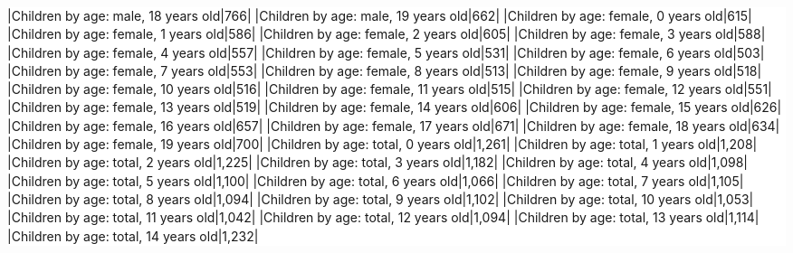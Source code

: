 |Children by age: male, 18 years old|766|
|Children by age: male, 19 years old|662|
|Children by age: female, 0 years old|615|
|Children by age: female, 1 years old|586|
|Children by age: female, 2 years old|605|
|Children by age: female, 3 years old|588|
|Children by age: female, 4 years old|557|
|Children by age: female, 5 years old|531|
|Children by age: female, 6 years old|503|
|Children by age: female, 7 years old|553|
|Children by age: female, 8 years old|513|
|Children by age: female, 9 years old|518|
|Children by age: female, 10 years old|516|
|Children by age: female, 11 years old|515|
|Children by age: female, 12 years old|551|
|Children by age: female, 13 years old|519|
|Children by age: female, 14 years old|606|
|Children by age: female, 15 years old|626|
|Children by age: female, 16 years old|657|
|Children by age: female, 17 years old|671|
|Children by age: female, 18 years old|634|
|Children by age: female, 19 years old|700|
|Children by age: total, 0 years old|1,261|
|Children by age: total, 1 years old|1,208|
|Children by age: total, 2 years old|1,225|
|Children by age: total, 3 years old|1,182|
|Children by age: total, 4 years old|1,098|
|Children by age: total, 5 years old|1,100|
|Children by age: total, 6 years old|1,066|
|Children by age: total, 7 years old|1,105|
|Children by age: total, 8 years old|1,094|
|Children by age: total, 9 years old|1,102|
|Children by age: total, 10 years old|1,053|
|Children by age: total, 11 years old|1,042|
|Children by age: total, 12 years old|1,094|
|Children by age: total, 13 years old|1,114|
|Children by age: total, 14 years old|1,232|